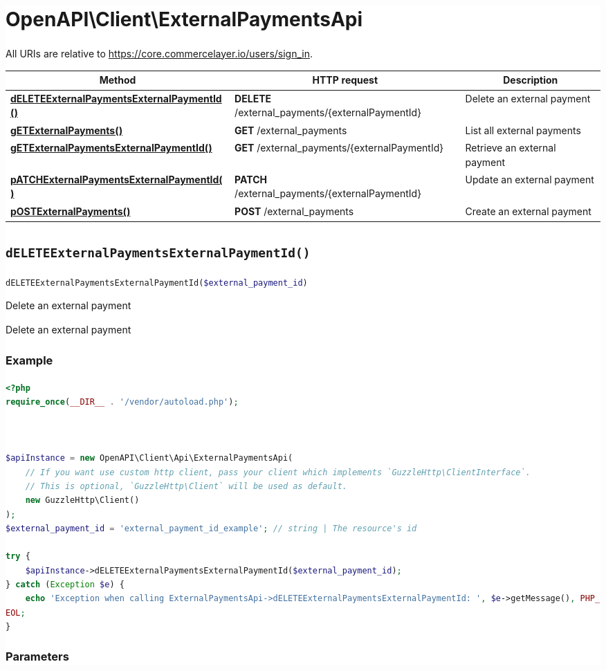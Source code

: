 # OpenAPI\Client\ExternalPaymentsApi

All URIs are relative to https://core.commercelayer.io/users/sign_in.

Method | HTTP request | Description
------------- | ------------- | -------------
[**dELETEExternalPaymentsExternalPaymentId()**](ExternalPaymentsApi.md#dELETEExternalPaymentsExternalPaymentId) | **DELETE** /external_payments/{externalPaymentId} | Delete an external payment
[**gETExternalPayments()**](ExternalPaymentsApi.md#gETExternalPayments) | **GET** /external_payments | List all external payments
[**gETExternalPaymentsExternalPaymentId()**](ExternalPaymentsApi.md#gETExternalPaymentsExternalPaymentId) | **GET** /external_payments/{externalPaymentId} | Retrieve an external payment
[**pATCHExternalPaymentsExternalPaymentId()**](ExternalPaymentsApi.md#pATCHExternalPaymentsExternalPaymentId) | **PATCH** /external_payments/{externalPaymentId} | Update an external payment
[**pOSTExternalPayments()**](ExternalPaymentsApi.md#pOSTExternalPayments) | **POST** /external_payments | Create an external payment


## `dELETEExternalPaymentsExternalPaymentId()`

```php
dELETEExternalPaymentsExternalPaymentId($external_payment_id)
```

Delete an external payment

Delete an external payment

### Example

```php
<?php
require_once(__DIR__ . '/vendor/autoload.php');



$apiInstance = new OpenAPI\Client\Api\ExternalPaymentsApi(
    // If you want use custom http client, pass your client which implements `GuzzleHttp\ClientInterface`.
    // This is optional, `GuzzleHttp\Client` will be used as default.
    new GuzzleHttp\Client()
);
$external_payment_id = 'external_payment_id_example'; // string | The resource's id

try {
    $apiInstance->dELETEExternalPaymentsExternalPaymentId($external_payment_id);
} catch (Exception $e) {
    echo 'Exception when calling ExternalPaymentsApi->dELETEExternalPaymentsExternalPaymentId: ', $e->getMessage(), PHP_EOL;
}
```

### Parameters
